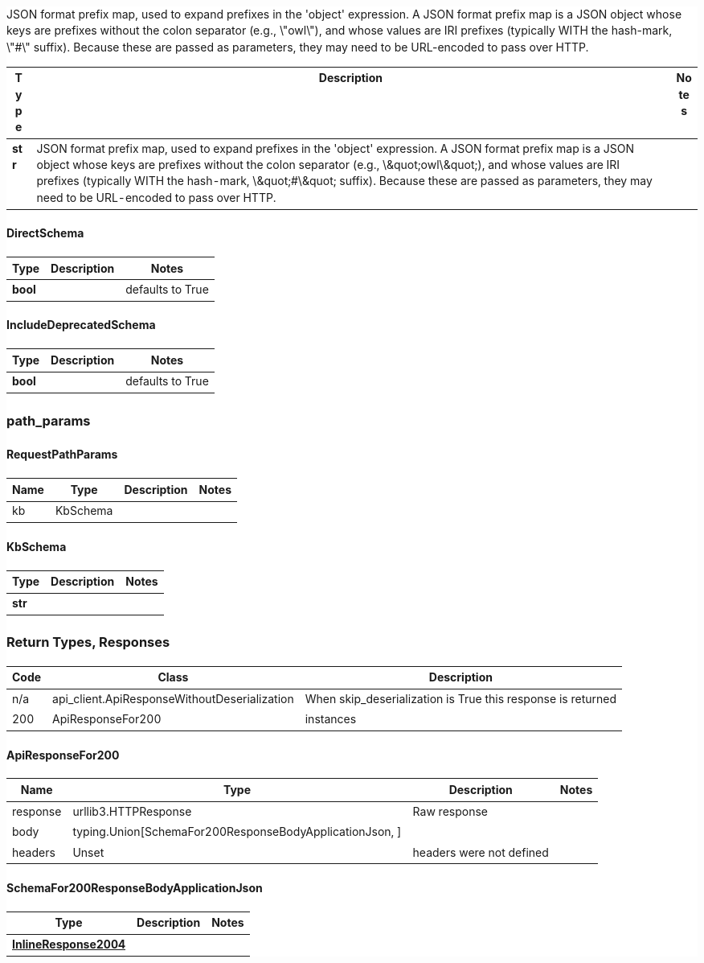 JSON format prefix map, used to expand prefixes in the 'object' expression.  A JSON format prefix map is a JSON object whose keys are prefixes without the colon separator (e.g., \\\"owl\\\"), and whose values are IRI prefixes (typically WITH the hash-mark, \\\"#\\\" suffix).  Because these are passed as parameters, they may need to be URL-encoded to pass over HTTP. 

Type | Description | Notes
------------- | ------------- | -------------
**str** | JSON format prefix map, used to expand prefixes in the &#x27;object&#x27; expression.  A JSON format prefix map is a JSON object whose keys are prefixes without the colon separator (e.g., \\\&quot;owl\\\&quot;), and whose values are IRI prefixes (typically WITH the hash-mark, \\\&quot;#\\\&quot; suffix).  Because these are passed as parameters, they may need to be URL-encoded to pass over HTTP.  | 

#### DirectSchema

Type | Description | Notes
------------- | ------------- | -------------
**bool** |  | defaults to True

#### IncludeDeprecatedSchema

Type | Description | Notes
------------- | ------------- | -------------
**bool** |  | defaults to True

### path_params
#### RequestPathParams

Name | Type | Description  | Notes
------------- | ------------- | ------------- | -------------
kb | KbSchema | | 

#### KbSchema

Type | Description | Notes
------------- | ------------- | -------------
**str** |  | 

### Return Types, Responses

Code | Class | Description
------------- | ------------- | -------------
n/a | api_client.ApiResponseWithoutDeserialization | When skip_deserialization is True this response is returned
200 | ApiResponseFor200 | instances 

#### ApiResponseFor200
Name | Type | Description  | Notes
------------- | ------------- | ------------- | -------------
response | urllib3.HTTPResponse | Raw response |
body | typing.Union[SchemaFor200ResponseBodyApplicationJson, ] |  |
headers | Unset | headers were not defined |

#### SchemaFor200ResponseBodyApplicationJson
Type | Description  | Notes
------------- | ------------- | -------------
[**InlineResponse2004**](InlineResponse2004.md) |  | 
